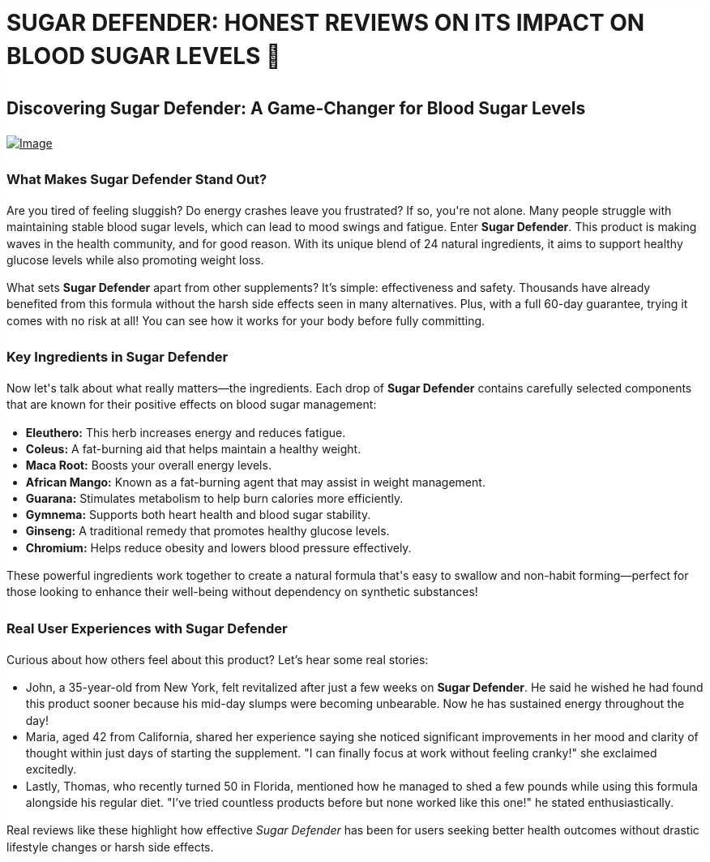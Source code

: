 # SUGAR DEFENDER: HONEST REVIEWS ON ITS IMPACT ON BLOOD SUGAR LEVELS 🌟

## Discovering Sugar Defender: A Game-Changer for Blood Sugar Levels

[![Image](https://sugardefender24.com/assets/img/person2.jpg)](https://gchaffi.com/ut9cXCcp)

### What Makes Sugar Defender Stand Out?
Are you tired of feeling sluggish? Do energy crashes leave you frustrated? If so, you're not alone. Many people struggle with maintaining stable blood sugar levels, which can lead to mood swings and fatigue. Enter **Sugar Defender**. This product is making waves in the health community, and for good reason. With its unique blend of 24 natural ingredients, it aims to support healthy glucose levels while also promoting weight loss.

What sets **Sugar Defender** apart from other supplements? It’s simple: effectiveness and safety. Thousands have already benefited from this formula without the harsh side effects seen in many alternatives. Plus, with a full 60-day guarantee, trying it comes with no risk at all! You can see how it works for your body before fully committing.

### Key Ingredients in Sugar Defender
Now let's talk about what really matters—the ingredients. Each drop of **Sugar Defender** contains carefully selected components that are known for their positive effects on blood sugar management:
- **Eleuthero:** This herb increases energy and reduces fatigue.
- **Coleus:** A fat-burning aid that helps maintain a healthy weight.
- **Maca Root:** Boosts your overall energy levels.
- **African Mango:** Known as a fat-burning agent that may assist in weight management.
- **Guarana:** Stimulates metabolism to help burn calories more efficiently.
- **Gymnema:** Supports both heart health and blood sugar stability.
- **Ginseng:** A traditional remedy that promotes healthy glucose levels.
- **Chromium:** Helps reduce obesity and lowers blood pressure effectively.

These powerful ingredients work together to create a natural formula that's easy to swallow and non-habit forming—perfect for those looking to enhance their well-being without dependency on synthetic substances!

### Real User Experiences with Sugar Defender
Curious about how others feel about this product? Let’s hear some real stories:
- John, a 35-year-old from New York, felt revitalized after just a few weeks on **Sugar Defender**. He said he wished he had found this product sooner because his mid-day slumps were becoming unbearable. Now he has sustained energy throughout the day!
- Maria, aged 42 from California, shared her experience saying she noticed significant improvements in her mood and clarity of thought within just days of starting the supplement. "I can finally focus at work without feeling cranky!" she exclaimed excitedly.
- Lastly, Thomas, who recently turned 50 in Florida, mentioned how he managed to shed a few pounds while using this formula alongside his regular diet. "I’ve tried countless products before but none worked like this one!" he stated enthusiastically.

Real reviews like these highlight how effective *Sugar Defender* has been for users seeking better health outcomes without drastic lifestyle changes or harsh side effects. 
